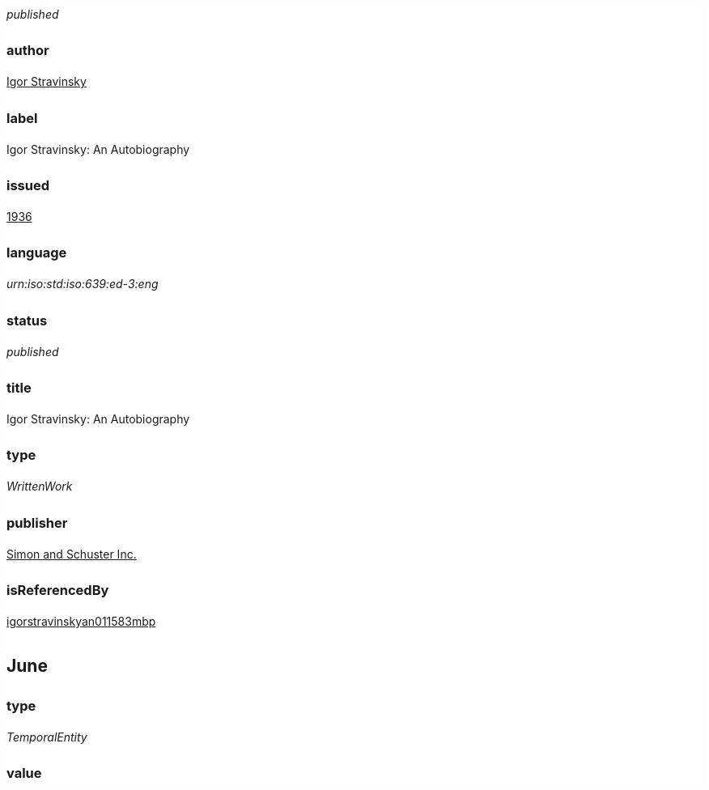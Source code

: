 
*published*

### author


[Igor Stravinsky](#Igor-Stravinsky)

### label


Igor Stravinsky: An Autobiography

### issued


[1936](#1936)

### language


*urn:iso:std:iso:639:ed-3:eng*

### status


*published*

### title


Igor Stravinsky: An Autobiography

### type


*WrittenWork*

### publisher


[Simon and Schuster Inc.](#Simon-and-Schuster-Inc.)

### isReferencedBy


[igorstravinskyan011583mbp](#igorstravinskyan011583mbp)

## June

### type


*TemporalEntity*

### value

